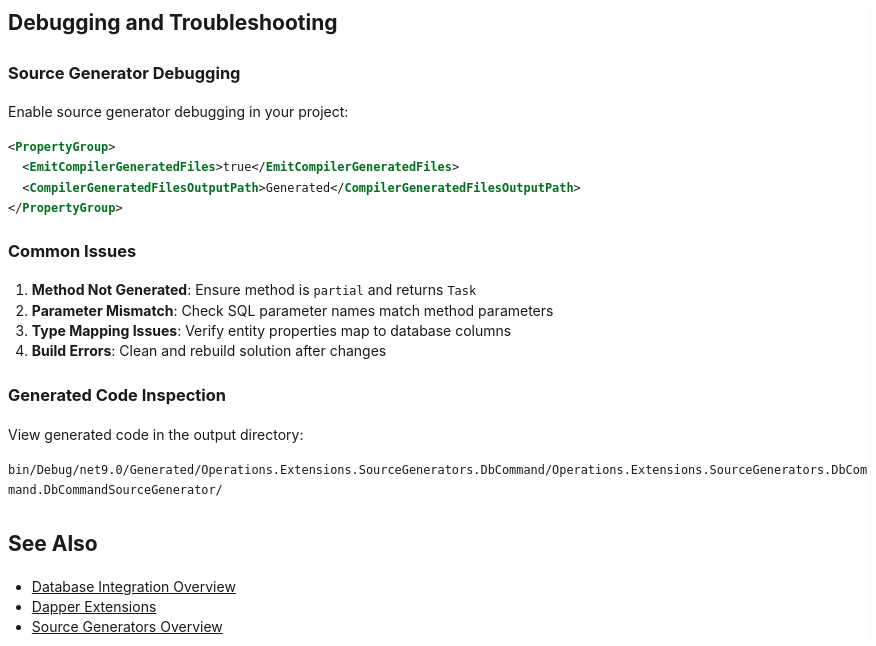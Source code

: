 ## Debugging and Troubleshooting

### Source Generator Debugging

Enable source generator debugging in your project:

```xml
<PropertyGroup>
  <EmitCompilerGeneratedFiles>true</EmitCompilerGeneratedFiles>
  <CompilerGeneratedFilesOutputPath>Generated</CompilerGeneratedFilesOutputPath>
</PropertyGroup>
```

### Common Issues

1. **Method Not Generated**: Ensure method is `partial` and returns `Task`
2. **Parameter Mismatch**: Check SQL parameter names match method parameters
3. **Type Mapping Issues**: Verify entity properties map to database columns
4. **Build Errors**: Clean and rebuild solution after changes

### Generated Code Inspection

View generated code in the output directory:

```
bin/Debug/net9.0/Generated/Operations.Extensions.SourceGenerators.DbCommand/Operations.Extensions.SourceGenerators.DbCommand.DbCommandSourceGenerator/
```

## See Also

- [Database Integration Overview](overview.md)
- [Dapper Extensions](dapper-extensions.md)
- [Source Generators Overview](../source-generators/overview.md)